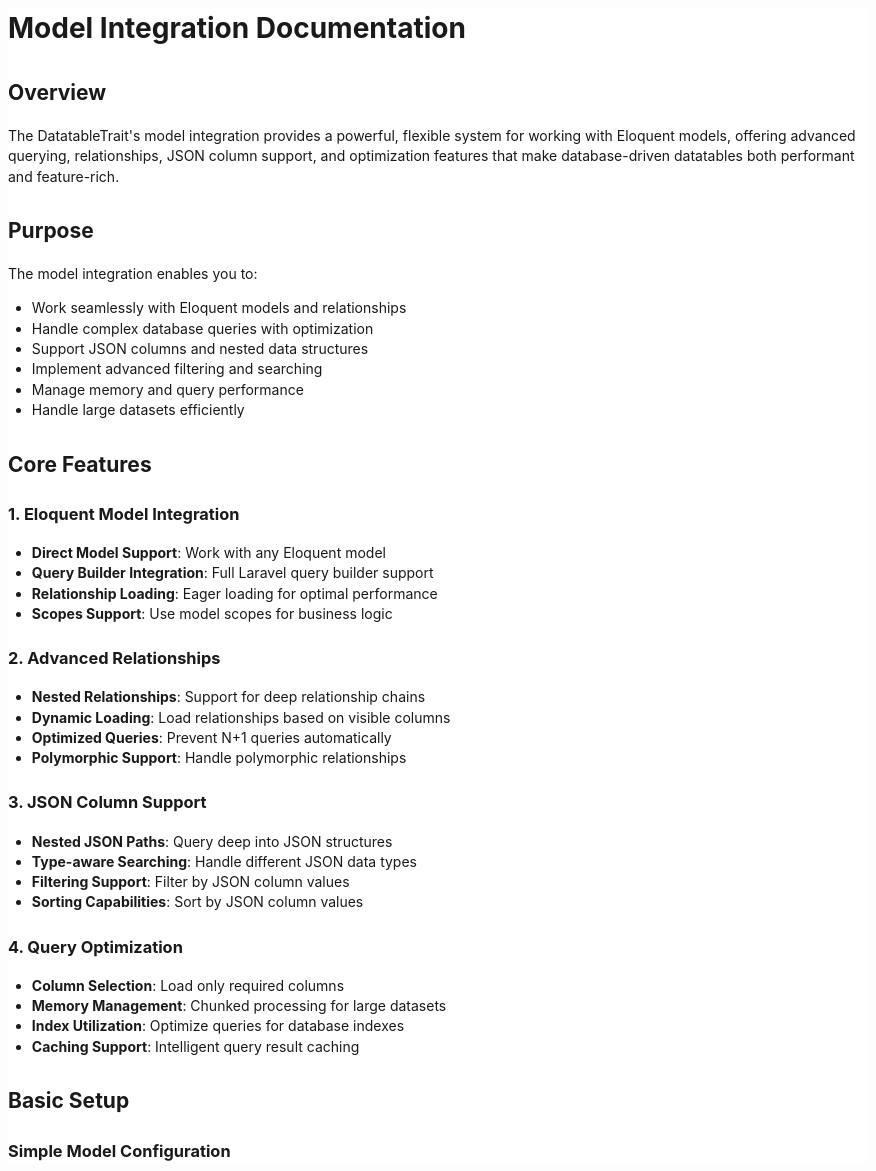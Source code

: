 # Model Integration Documentation

## Overview

The DatatableTrait's model integration provides a powerful, flexible system for working with Eloquent models, offering advanced querying, relationships, JSON column support, and optimization features that make database-driven datatables both performant and feature-rich.

## Purpose

The model integration enables you to:

- Work seamlessly with Eloquent models and relationships
- Handle complex database queries with optimization
- Support JSON columns and nested data structures
- Implement advanced filtering and searching
- Manage memory and query performance
- Handle large datasets efficiently

## Core Features

### 1. Eloquent Model Integration
- **Direct Model Support**: Work with any Eloquent model
- **Query Builder Integration**: Full Laravel query builder support
- **Relationship Loading**: Eager loading for optimal performance
- **Scopes Support**: Use model scopes for business logic

### 2. Advanced Relationships
- **Nested Relationships**: Support for deep relationship chains
- **Dynamic Loading**: Load relationships based on visible columns
- **Optimized Queries**: Prevent N+1 queries automatically
- **Polymorphic Support**: Handle polymorphic relationships

### 3. JSON Column Support
- **Nested JSON Paths**: Query deep into JSON structures
- **Type-aware Searching**: Handle different JSON data types
- **Filtering Support**: Filter by JSON column values
- **Sorting Capabilities**: Sort by JSON column values

### 4. Query Optimization
- **Column Selection**: Load only required columns
- **Memory Management**: Chunked processing for large datasets
- **Index Utilization**: Optimize queries for database indexes
- **Caching Support**: Intelligent query result caching

## Basic Setup

### Simple Model Configuration
